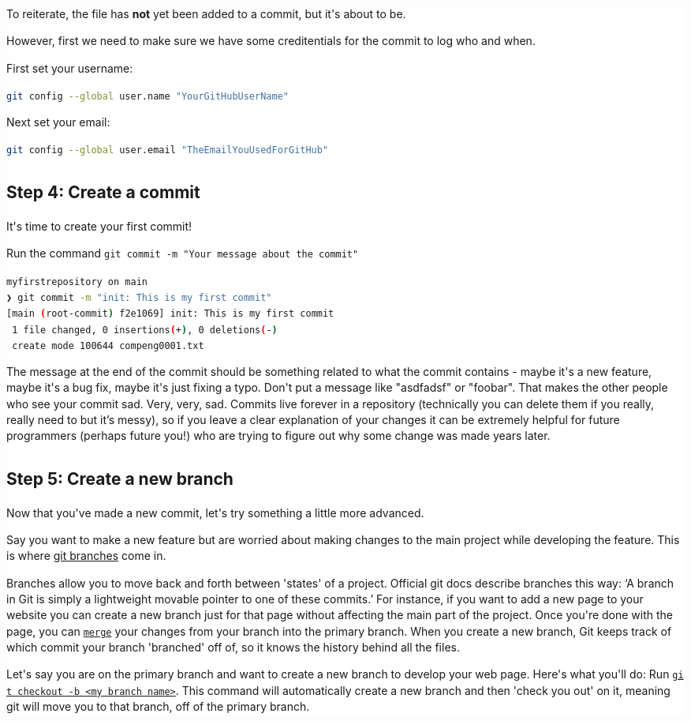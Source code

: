 To reiterate, the file has **not** yet been added to a commit, but it's about to be.

However, first we need to make sure we have some creditentials for the commit to log who and when.

First set your username:

```sh
git config --global user.name "YourGitHubUserName"
```

Next set your email:

```sh
git config --global user.email "TheEmailYouUsedForGitHub"
```

## Step 4: Create a commit

It's time to create your first commit!

Run the command `git commit -m "Your message about the commit"`

```sh
myfirstrepository on main
❯ git commit -m "init: This is my first commit"
[main (root-commit) f2e1069] init: This is my first commit
 1 file changed, 0 insertions(+), 0 deletions(-)
 create mode 100644 compeng0001.txt
```

The message at the end of the commit should be something related to what the commit contains - maybe it's a new feature, maybe it's a bug fix, maybe it's just fixing a typo. Don't put a message like "asdfadsf" or "foobar". That makes the other people who see your commit sad. Very, very, sad. Commits live forever in a repository (technically you can delete them if you really, really need to but it’s messy), so if you leave a clear explanation of your changes it can be extremely helpful for future programmers (perhaps future you!) who are trying to figure out why some change was made years later.

## Step 5: Create a new branch

Now that you've made a new commit, let's try something a little more advanced.

Say you want to make a new feature but are worried about making changes to the main project while developing the feature. This is where [git branches](https://git-scm.com/book/en/v2/Git-Branching-Branches-in-a-Nutshell) come in. 

Branches allow you to move back and forth between 'states' of a project. Official git docs describe branches this way: ‘A branch in Git is simply a lightweight movable pointer to one of these commits.’ For instance, if you want to add a new page to your website you can create a new branch just for that page without affecting the main part of the project. Once you're done with the page, you can [`merge`](https://git-scm.com/book/en/v2/Git-Branching-Basic-Branching-and-Merging) your changes from your branch into the primary branch. When you create a new branch, Git keeps track of which commit your branch 'branched' off of, so it knows the history behind all the files. 

Let's say you are on the primary branch and want to create a new branch to develop your web page. Here's what you'll do: Run [`git checkout -b <my branch name>`](https://git-scm.com/docs/git-checkout). This command will automatically create a new branch and then 'check you out' on it, meaning git will move you to that branch, off of the primary branch.
